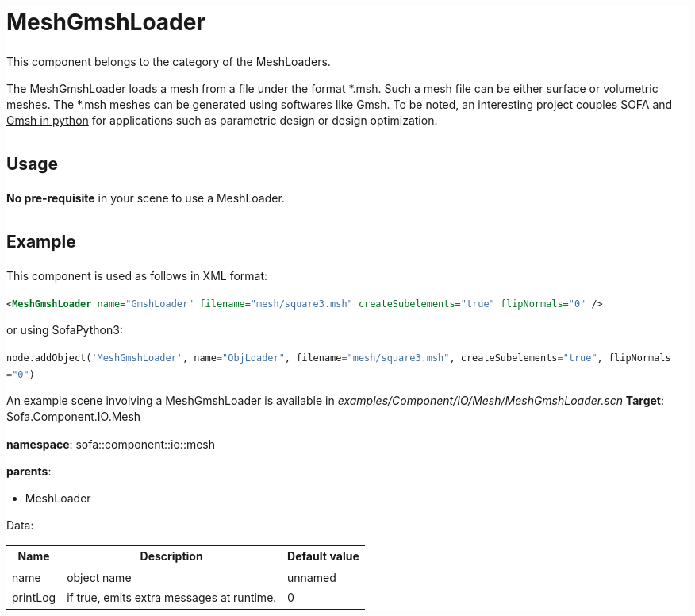 MeshGmshLoader
==============

This component belongs to the category of the [MeshLoaders](https://www.sofa-framework.org/community/doc/simulation-principles/topology/#meshloaders).

The MeshGmshLoader loads a mesh from a file under the format \*.msh. Such a mesh file can be either surface or volumetric meshes. The \*.msh meshes can be generated using softwares like [Gmsh](https://gmsh.info/).
To be noted, an interesting [project couples SOFA and Gmsh in python](https://github.com/sescaida/gmsh-sofa_tutorial) for applications such as parametric design or design optimization.

Usage
-----

**No pre-requisite** in your scene to use a MeshLoader.


Example
-------

This component is used as follows in XML format:

``` xml
<MeshGmshLoader name="GmshLoader" filename="mesh/square3.msh" createSubelements="true" flipNormals="0" />
```

or using SofaPython3:

``` python
node.addObject('MeshGmshLoader', name="ObjLoader", filename="mesh/square3.msh", createSubelements="true", flipNormals="0")
```

An example scene involving a MeshGmshLoader is available in [*examples/Component/IO/Mesh/MeshGmshLoader.scn*](https://github.com/sofa-framework/sofa/blob/master/examples/Component/IO/Mesh/MeshGmshLoader.scn)
__Target__: Sofa.Component.IO.Mesh

__namespace__: sofa::component::io::mesh

__parents__: 
- MeshLoader

Data: 

<table>
<thead>
    <tr>
        <th>Name</th>
        <th>Description</th>
        <th>Default value</th>
    </tr>
</thead>
<tbody>
	<tr>
		<td>name</td>
		<td>
object name
</td>
		<td>unnamed</td>
	</tr>
	<tr>
		<td>printLog</td>
		<td>
if true, emits extra messages at runtime.
</td>
		<td>0</td>
	</tr>
	<tr>